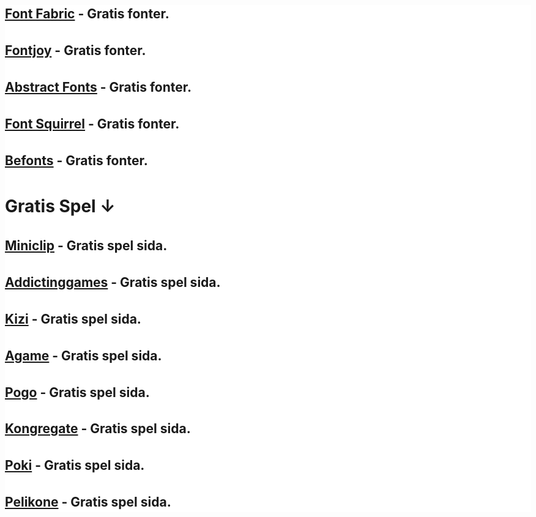 ## **[Font Fabric](https://www.fontfabric.com/)** - Gratis fonter.

## **[Fontjoy](https://fontjoy.com/)** - Gratis fonter.

## **[Abstract Fonts](http://www.abstractfonts.com/)** - Gratis fonter.

## **[Font Squirrel](https://www.fontsquirrel.com/)** - Gratis fonter.

## **[Befonts](https://befonts.com/)** - Gratis fonter.







#

# **Gratis Spel ↓**


## **[Miniclip](https://www.miniclip.com/games/en/#privacy-settings)** - Gratis spel sida.

## **[Addictinggames](https://www.addictinggames.com/)** - Gratis spel sida.

## **[Kizi](https://kizi.com/)** - Gratis spel sida.

## **[Agame](https://www.agame.com/)** - Gratis spel sida.

## **[Pogo](https://www.pogo.com/)** - Gratis spel sida.

## **[Kongregate](https://www.kongregate.com/)** - Gratis spel sida.

## **[Poki](https://poki.com/)** - Gratis spel sida.

## **[Pelikone](https://pelikone.fi/)** - Gratis spel sida.



